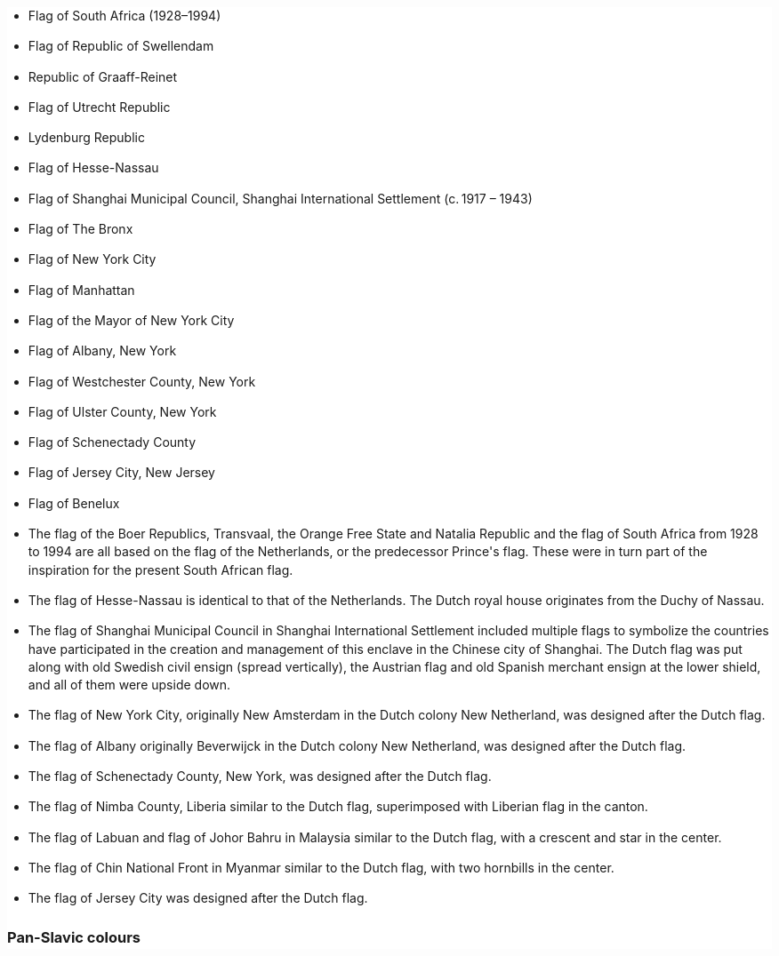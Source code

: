 -  Flag of South Africa (1928–1994)

- Flag of Republic of Swellendam

- Republic of Graaff-Reinet

- Flag of Utrecht Republic

- Lydenburg Republic

-  Flag of Hesse-Nassau

-  Flag of Shanghai Municipal Council, Shanghai International Settlement (c. 1917 – 1943)

- Flag of The Bronx

- Flag of New York City

- Flag of Manhattan

- Flag of the Mayor of New York City

- Flag of Albany, New York

- Flag of Westchester County, New York

- Flag of Ulster County, New York

- Flag of Schenectady County

- Flag of Jersey City, New Jersey

- Flag of Benelux



- The flag of the Boer Republics, Transvaal, the Orange Free State and Natalia Republic and the flag of South Africa from 1928 to 1994 are all based on the flag of the Netherlands, or the predecessor Prince's flag. These were in turn part of the inspiration for the present South African flag.
- The flag of Hesse-Nassau is identical to that of the Netherlands. The Dutch royal house originates from the Duchy of Nassau.
- The flag of Shanghai Municipal Council in Shanghai International Settlement included multiple flags to symbolize the countries have participated in the creation and management of this enclave in the Chinese city of Shanghai. The Dutch flag was put along with old Swedish civil ensign (spread vertically), the Austrian flag and old Spanish merchant ensign at the lower shield, and all of them were upside down.
- The flag of New York City, originally New Amsterdam in the Dutch colony New Netherland, was designed after the Dutch flag.
- The flag of Albany originally Beverwijck in the Dutch colony New Netherland, was designed after the Dutch flag.
- The flag of Schenectady County, New York, was designed after the Dutch flag.
- The flag of Nimba County, Liberia similar to the Dutch flag, superimposed with Liberian flag in the canton.
- The flag of Labuan and flag of Johor Bahru in Malaysia similar to the Dutch flag, with a crescent and star in the center.
- The flag of Chin National Front in Myanmar similar to the Dutch flag, with two hornbills in the center.
- The flag of Jersey City was designed after the Dutch flag.

### Pan-Slavic colours
